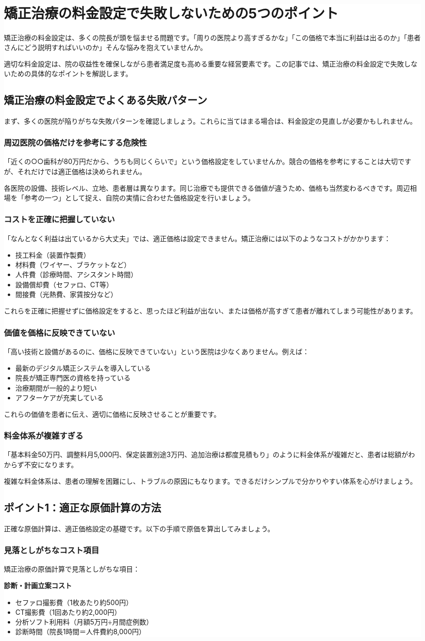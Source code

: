 # 矯正治療の料金設定で失敗しないための5つのポイント

矯正治療の料金設定は、多くの院長が頭を悩ませる問題です。「周りの医院より高すぎるかな」「この価格で本当に利益は出るのか」「患者さんにどう説明すればいいのか」そんな悩みを抱えていませんか。

適切な料金設定は、院の収益性を確保しながら患者満足度も高める重要な経営要素です。この記事では、矯正治療の料金設定で失敗しないための具体的なポイントを解説します。

## 矯正治療の料金設定でよくある失敗パターン

まず、多くの医院が陥りがちな失敗パターンを確認しましょう。これらに当てはまる場合は、料金設定の見直しが必要かもしれません。

### 周辺医院の価格だけを参考にする危険性

「近くの○○歯科が80万円だから、うちも同じくらいで」という価格設定をしていませんか。競合の価格を参考にすることは大切ですが、それだけでは適正価格は決められません。

各医院の設備、技術レベル、立地、患者層は異なります。同じ治療でも提供できる価値が違うため、価格も当然変わるべきです。周辺相場を「参考の一つ」として捉え、自院の実情に合わせた価格設定を行いましょう。

### コストを正確に把握していない

「なんとなく利益は出ているから大丈夫」では、適正価格は設定できません。矯正治療には以下のようなコストがかかります：

- 技工料金（装置作製費）
- 材料費（ワイヤー、ブラケットなど）
- 人件費（診療時間、アシスタント時間）
- 設備償却費（セファロ、CT等）
- 間接費（光熱費、家賃按分など）

これらを正確に把握せずに価格設定をすると、思ったほど利益が出ない、または価格が高すぎて患者が離れてしまう可能性があります。

### 価値を価格に反映できていない

「高い技術と設備があるのに、価格に反映できていない」という医院は少なくありません。例えば：

- 最新のデジタル矯正システムを導入している
- 院長が矯正専門医の資格を持っている
- 治療期間が一般的より短い
- アフターケアが充実している

これらの価値を患者に伝え、適切に価格に反映させることが重要です。

### 料金体系が複雑すぎる

「基本料金50万円、調整料月5,000円、保定装置別途3万円、追加治療は都度見積もり」のように料金体系が複雑だと、患者は総額がわからず不安になります。

複雑な料金体系は、患者の理解を困難にし、トラブルの原因にもなります。できるだけシンプルで分かりやすい体系を心がけましょう。

## ポイント1：適正な原価計算の方法

正確な原価計算は、適正価格設定の基礎です。以下の手順で原価を算出してみましょう。

### 見落としがちなコスト項目

矯正治療の原価計算で見落としがちな項目：

**診断・計画立案コスト**
- セファロ撮影費（1枚あたり約500円）
- CT撮影費（1回あたり約2,000円）
- 分析ソフト利用料（月額5万円÷月間症例数）
- 診断時間（院長1時間＝人件費約8,000円）
